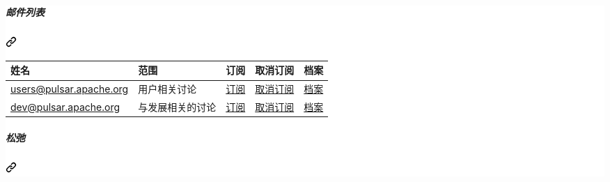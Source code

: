 <div class="markdown-heading" dir="auto"><h5 tabindex="-1" class="heading-element" dir="auto"><font style="vertical-align: inherit;"><font style="vertical-align: inherit;">邮件列表</font></font></h5><a id="user-content-mailing-lists" class="anchor" aria-label="永久链接：邮件列表" href="#mailing-lists"><svg class="octicon octicon-link" viewBox="0 0 16 16" version="1.1" width="16" height="16" aria-hidden="true"><path d="m7.775 3.275 1.25-1.25a3.5 3.5 0 1 1 4.95 4.95l-2.5 2.5a3.5 3.5 0 0 1-4.95 0 .751.751 0 0 1 .018-1.042.751.751 0 0 1 1.042-.018 1.998 1.998 0 0 0 2.83 0l2.5-2.5a2.002 2.002 0 0 0-2.83-2.83l-1.25 1.25a.751.751 0 0 1-1.042-.018.751.751 0 0 1-.018-1.042Zm-4.69 9.64a1.998 1.998 0 0 0 2.83 0l1.25-1.25a.751.751 0 0 1 1.042.018.751.751 0 0 1 .018 1.042l-1.25 1.25a3.5 3.5 0 1 1-4.95-4.95l2.5-2.5a3.5 3.5 0 0 1 4.95 0 .751.751 0 0 1-.018 1.042.751.751 0 0 1-1.042.018 1.998 1.998 0 0 0-2.83 0l-2.5 2.5a1.998 1.998 0 0 0 0 2.83Z"></path></svg></a></div>
<table>
<thead>
<tr>
<th align="left"><font style="vertical-align: inherit;"><font style="vertical-align: inherit;">姓名</font></font></th>
<th align="left"><font style="vertical-align: inherit;"><font style="vertical-align: inherit;">范围</font></font></th>
<th align="left"><font style="vertical-align: inherit;"><font style="vertical-align: inherit;">订阅</font></font></th>
<th align="left"><font style="vertical-align: inherit;"><font style="vertical-align: inherit;">取消订阅</font></font></th>
<th align="left"><font style="vertical-align: inherit;"><font style="vertical-align: inherit;">档案</font></font></th>
</tr>
</thead>
<tbody>
<tr>
<td align="left"><a href="mailto:users@pulsar.apache.org"><font style="vertical-align: inherit;"><font style="vertical-align: inherit;">users@pulsar.apache.org</font></font></a></td>
<td align="left"><font style="vertical-align: inherit;"><font style="vertical-align: inherit;">用户相关讨论</font></font></td>
<td align="left"><a href="mailto:users-subscribe@pulsar.apache.org"><font style="vertical-align: inherit;"><font style="vertical-align: inherit;">订阅</font></font></a></td>
<td align="left"><a href="mailto:users-unsubscribe@pulsar.apache.org"><font style="vertical-align: inherit;"><font style="vertical-align: inherit;">取消订阅</font></font></a></td>
<td align="left"><a href="http://mail-archives.apache.org/mod_mbox/pulsar-users/" rel="nofollow"><font style="vertical-align: inherit;"><font style="vertical-align: inherit;">档案</font></font></a></td>
</tr>
<tr>
<td align="left"><a href="mailto:dev@pulsar.apache.org"><font style="vertical-align: inherit;"><font style="vertical-align: inherit;">dev@pulsar.apache.org</font></font></a></td>
<td align="left"><font style="vertical-align: inherit;"><font style="vertical-align: inherit;">与发展相关的讨论</font></font></td>
<td align="left"><a href="mailto:dev-subscribe@pulsar.apache.org"><font style="vertical-align: inherit;"><font style="vertical-align: inherit;">订阅</font></font></a></td>
<td align="left"><a href="mailto:dev-unsubscribe@pulsar.apache.org"><font style="vertical-align: inherit;"><font style="vertical-align: inherit;">取消订阅</font></font></a></td>
<td align="left"><a href="http://mail-archives.apache.org/mod_mbox/pulsar-dev/" rel="nofollow"><font style="vertical-align: inherit;"><font style="vertical-align: inherit;">档案</font></font></a></td>
</tr>
</tbody>
</table>
<div class="markdown-heading" dir="auto"><h5 tabindex="-1" class="heading-element" dir="auto"><font style="vertical-align: inherit;"><font style="vertical-align: inherit;">松弛</font></font></h5><a id="user-content-slack" class="anchor" aria-label="固定链接：Slack" href="#slack"><svg class="octicon octicon-link" viewBox="0 0 16 16" version="1.1" width="16" height="16" aria-hidden="true"><path d="m7.775 3.275 1.25-1.25a3.5 3.5 0 1 1 4.95 4.95l-2.5 2.5a3.5 3.5 0 0 1-4.95 0 .751.751 0 0 1 .018-1.042.751.751 0 0 1 1.042-.018 1.998 1.998 0 0 0 2.83 0l2.5-2.5a2.002 2.002 0 0 0-2.83-2.83l-1.25 1.25a.751.751 0 0 1-1.042-.018.751.751 0 0 1-.018-1.042Zm-4.69 9.64a1.998 1.998 0 0 0 2.83 0l1.25-1.25a.751.751 0 0 1 1.042.018.751.751 0 0 1 .018 1.042l-1.25 1.25a3.5 3.5 0 1 1-4.95-4.95l2.5-2.5a3.5 3.5 0 0 1 4.95 0 .751.751 0 0 1-.018 1.042.751.751 0 0 1-1.042.018 1.998 1.998 0 0 0-2.83 0l-2.5 2.5a1.998 1.998 0 0 0 0 2.83Z"></path></svg></a></div>